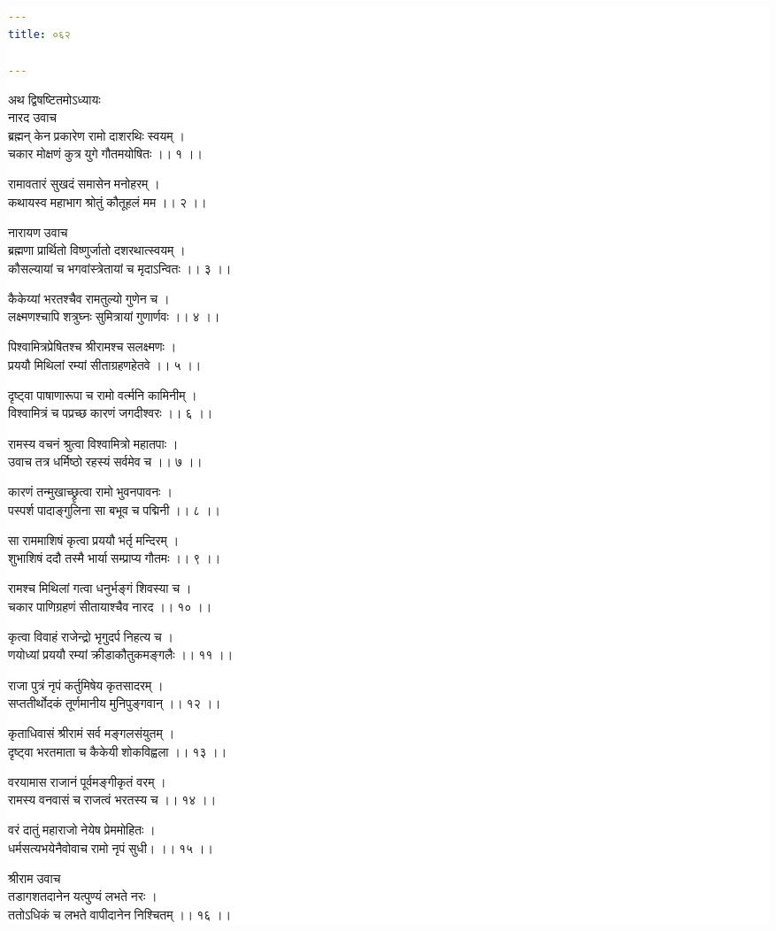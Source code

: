 ```yaml
---
title: ०६२

---
```

अथ द्विषष्टितमोऽध्यायः  
नारद उवाच  
ब्रह्मन् केन प्रकारेण रामो दाशरथिः स्वयम् ।  
चकार मोक्षणं कुत्र युगे गौतमयोषितः ।। १ ।।  
  
रामावतारं सुखदं समासेन मनोहरम् ।  
कथायस्व महाभाग श्रोतुं कौतूहलं मम ।। २ ।।  
  
नारायण उवाच  
ब्रह्मणा प्रार्थितो विष्णुर्जातो दशरथात्स्वयम् ।  
कौसल्यायां च भगवांस्त्रेतायां च मृदाऽन्वितः ।। ३ ।।  
  
कैकेय्यां भरतश्चैव रामतुल्यो गुणेन च ।  
लक्ष्मणश्चापि शत्रुघ्नः सुमित्रायां गुणार्णवः ।। ४ ।।  
  
पिश्वामित्रप्रेषितश्च श्रीरामश्च सलक्ष्मणः ।  
प्रययौ मिथिलां रम्यां सीताग्रहणहेतवे ।। ५ ।।  
  
दृष्ट्वा पाषाणारूपा च रामो वर्त्मनि कामिनीम् ।  
विश्वामित्रं च पप्रच्छ कारणं जगदीश्वरः ।। ६ ।।  
  
रामस्य वचनं श्रुत्वा विश्वामित्रो महातपाः ।  
उवाच तत्र धर्मिष्ठो रहस्यं सर्वमेव च ।। ७ ।।  
  
कारणं तन्मुखाच्छ्रृत्वा रामो भुवनपावनः ।  
पस्पर्श पादाङ्गुलिना सा बभूव च पद्मिनी ।। ८ ।।  
  
सा राममाशिषं कृत्वा प्रययौ भर्तृ मन्दिरम् ।  
शुभाशिषं ददौ तस्मै भार्या सम्प्राप्य गौतमः ।। ९ ।।  
  
रामश्च मिथिलां गत्वा धनुर्भङ्गं शिवस्या च ।  
चकार पाणिग्रहणं सीतायाश्चैव नारद ।। १० ।।  
  
कृत्वा विवाहं राजेन्द्रो भृगुदर्प निहत्य च ।  
णयोध्यां प्रययौ रम्यां क्रीडाकौतुकमङ्गलैः ।। ११ ।।  
  
राजा पुत्रं नृपं कर्तुमिषेय कृतसादरम् ।  
सप्ततीर्थोदकं तूर्णमानीय मुनिपुङ्गवान् ।। १२ ।।  
  
कृताधिवासं श्रीरामं सर्व मङ्गलसंयुतम् ।  
दृष्ट्वा भरतमाता च कैकेयी शोकविह्वला ।। १३ ।।  
  
वरयामास राजानं पूर्वमङ्गीकृतं वरम् ।  
रामस्य वनवासं च राजत्वं भरतस्य च ।। १४ ।।  
  
वरं दातुं महाराजो नेयेष प्रेममोहितः ।  
धर्मसत्यभयेनैवोवाच रामो नृपं सुधी। ।। १५ ।।  
  
श्रीराम उवाच  
तडागशतदानेन यत्पुण्यं लभते नरः ।  
ततोऽधिकं च लभते वापीदानेन निश्चितम् ।। १६ ।।  
  